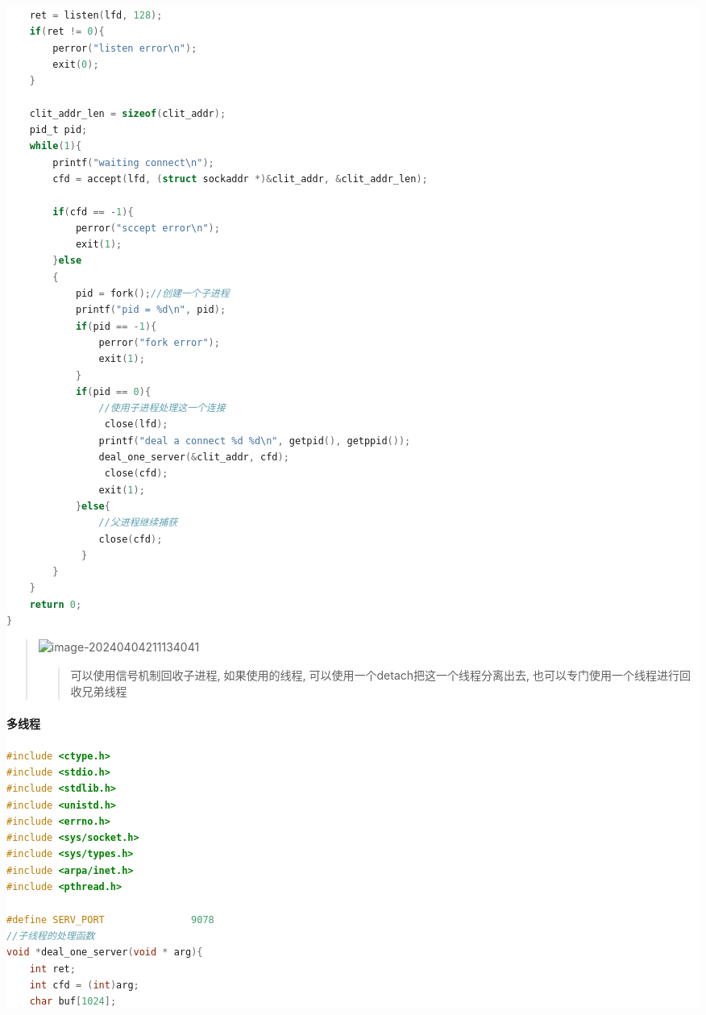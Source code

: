 ```c
	ret = listen(lfd, 128);
	if(ret != 0){
		perror("listen error\n");
		exit(0);
	}

	clit_addr_len = sizeof(clit_addr);
	pid_t pid;
	while(1){
		printf("waiting connect\n");
		cfd = accept(lfd, (struct sockaddr *)&clit_addr, &clit_addr_len);

		if(cfd == -1){
			perror("sccept error\n");
			exit(1);
		}else
		{
			pid = fork();//创建一个子进程
			printf("pid = %d\n", pid);
			if(pid == -1){
				perror("fork error");
				exit(1);
			}
			if(pid == 0){
                //使用子进程处理这一个连接
                 close(lfd);
				printf("deal a connect %d %d\n", getpid(), getppid());
				deal_one_server(&clit_addr, cfd);
                 close(cfd);
				exit(1);
			}else{
                //父进程继续捕获
				close(cfd);
             }
		}
	}
	return 0;
}
```

> ![image-20240404211134041](https://picture-01-1316374204.cos.ap-beijing.myqcloud.com/image/202404042111108.png)
>
> > 可以使用信号机制回收子进程, 如果使用的线程, 可以使用一个detach把这一个线程分离出去, 也可以专门使用一个线程进行回收兄弟线程

#### 多线程

```c
#include <ctype.h>
#include <stdio.h>
#include <stdlib.h>
#include <unistd.h>
#include <errno.h>
#include <sys/socket.h>
#include <sys/types.h>
#include <arpa/inet.h>
#include <pthread.h>

#define SERV_PORT				9078
//子线程的处理函数
void *deal_one_server(void * arg){
	int ret;
	int cfd = (int)arg;
	char buf[1024];
```